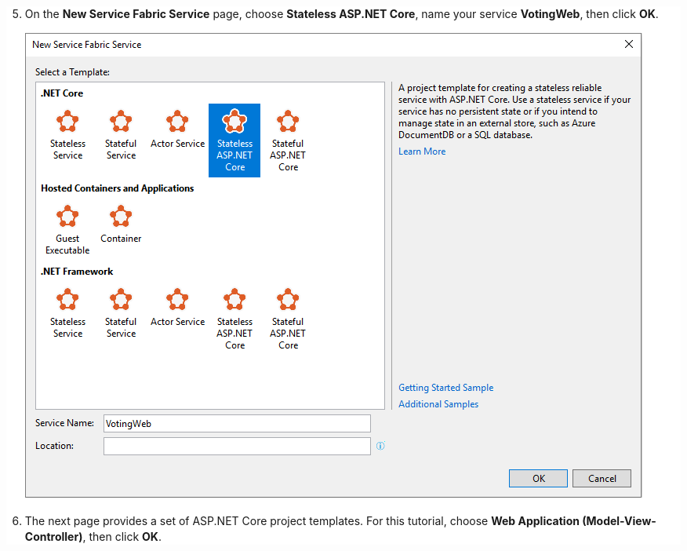 5. On the **New Service Fabric Service** page, choose **Stateless ASP.NET Core**, name your service **VotingWeb**, then click **OK**.
   
   ![Choosing ASP.NET web service in the new service dialog](./media/service-fabric-tutorial-create-dotnet-app/new-project-dialog-2.png) 

6. The next page provides a set of ASP.NET Core project templates. For this tutorial, choose **Web Application (Model-View-Controller)**, then click **OK**.
   